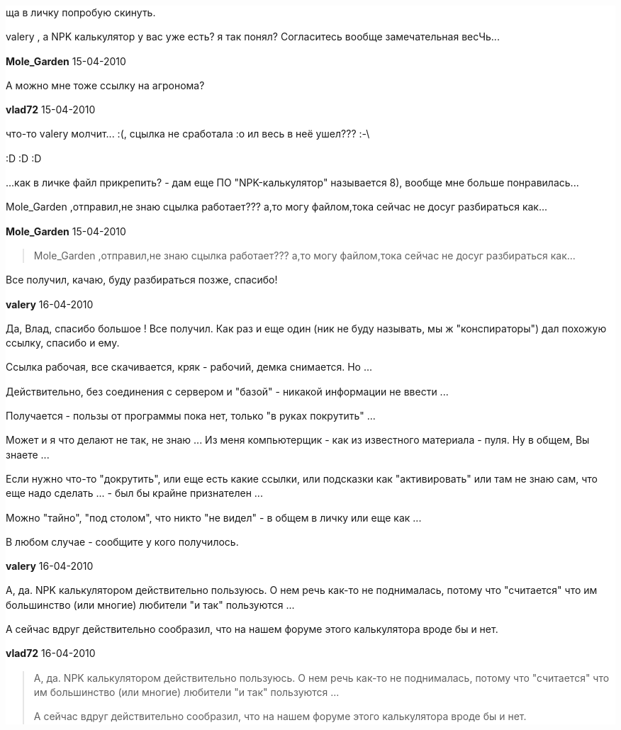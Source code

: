 ща в личку попробую скинуть.

valery , а NPK калькулятор у вас уже есть? я так понял? Согласитесь вообще замечательная весЧь...


**Mole_Garden** 15-04-2010

А можно мне тоже ссылку на агронома? 


**vlad72** 15-04-2010

что-то valery молчит... :(, сцылка не сработала :o ил весь в неё ушел??? :-\

:D :D :D

...как в личке файл прикрепить? - дам еще ПО "NPK-калькулятор" называется 8), вообще мне больше понравилась...

Mole_Garden ,отправил,не знаю сцылка работает??? а,то могу файлом,тока сейчас не досуг разбираться как... 


**Mole_Garden** 15-04-2010

> Mole_Garden ,отправил,не знаю сцылка работает??? а,то могу файлом,тока сейчас не досуг разбираться как... 

Все получил, качаю, буду разбираться позже, спасибо! 


**valery** 16-04-2010

Да, Влад, спасибо большое ! Все получил. Как раз и еще один (ник не буду называть, мы ж "конспираторы") дал похожую ссылку, спасибо и ему.

Ссылка рабочая, все скачивается, кряк - рабочий, демка снимается. Но ...

Действительно, без соединения с сервером и "базой" - никакой информации не ввести ...

Получается - пользы от программы пока нет, только "в руках покрутить" ...

Может и я что делают не так, не знаю ... Из меня компьютерщик - как из известного материала - пуля. Ну в общем, Вы знаете ...

Если нужно что-то "докрутить", или еще есть какие ссылки, или подсказки как "активировать" или там не знаю сам, что еще надо сделать ... - был бы крайне признателен ...

Можно "тайно", "под столом", что никто "не видел" - в общем в личку или еще как ...

В любом случае - сообщите у кого получилось.


**valery** 16-04-2010

А, да. NPK калькулятором действительно пользуюсь. О нем речь как-то не поднималась, потому что "считается" что им большинство (или многие) любители "и так" пользуются ...

А сейчас вдруг действительно сообразил, что на нашем форуме этого калькулятора вроде бы и нет.


**vlad72** 16-04-2010

> А, да. NPK калькулятором действительно пользуюсь. О нем речь как-то не поднималась, потому что "считается" что им большинство (или многие) любители "и так" пользуются ...
> 
> А сейчас вдруг действительно сообразил, что на нашем форуме этого калькулятора вроде бы и нет.
